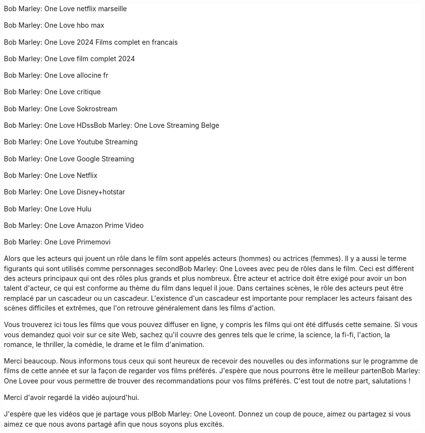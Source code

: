 <p dir="auto">Bob Marley: One Love netflix marseille</p>
<p dir="auto">Bob Marley: One Love hbo max</p>
<p dir="auto">Bob Marley: One Love 2024 Films complet en francais</p>
<p dir="auto">Bob Marley: One Love film complet 2024</p>
<p dir="auto">Bob Marley: One Love allocine fr</p>
<p dir="auto">Bob Marley: One Love critique</p>
<p dir="auto">Bob Marley: One Love Sokrostream</p>
<p dir="auto">Bob Marley: One Love HDssBob Marley: One Love Streaming Belge</p>
<p dir="auto">Bob Marley: One Love Youtube Streaming</p>
<p dir="auto">Bob Marley: One Love Google Streaming</p>
<p dir="auto">Bob Marley: One Love Netflix</p>
<p dir="auto">Bob Marley: One Love Disney+hotstar</p>
<p dir="auto">Bob Marley: One Love Hulu</p>
<p dir="auto">Bob Marley: One Love Amazon Prime Video</p>
<p dir="auto">Bob Marley: One Love Primemovi</p>
<p dir="auto">Alors que les acteurs qui jouent un rôle dans le film sont appelés acteurs (hommes) ou actrices (femmes). Il y a aussi le terme figurants qui sont utilisés comme personnages secondBob Marley: One Lovees avec peu de rôles dans le film. Ceci est différent des acteurs principaux qui ont des rôles plus grands et plus nombreux. Être acteur et actrice doit être exigé pour avoir un bon talent d'acteur, ce qui est conforme au thème du film dans lequel il joue. Dans certaines scènes, le rôle des acteurs peut être remplacé par un cascadeur ou un cascadeur. L'existence d'un cascadeur est importante pour remplacer les acteurs faisant des scènes difficiles et extrêmes, que l'on retrouve généralement dans les films d'action.</p>
<p dir="auto">Vous trouverez ici tous les films que vous pouvez diffuser en ligne, y compris les films qui ont été diffusés cette semaine. Si vous vous demandez quoi voir sur ce site Web, sachez qu'il couvre des genres tels que le crime, la science, la fi-fi, l'action, la romance, le thriller, la comédie, le drame et le film d'animation.</p>
<p dir="auto">Merci beaucoup. Nous informons tous ceux qui sont heureux de recevoir des nouvelles ou des informations sur le programme de films de cette année et sur la façon de regarder vos films préférés. J'espère que nous pourrons être le meilleur partenBob Marley: One Lovee pour vous permettre de trouver des recommandations pour vos films préférés. C'est tout de notre part, salutations !</p>
<p dir="auto">Merci d'avoir regardé la vidéo aujourd'hui.</p>
<p dir="auto">J'espère que les vidéos que je partage vous plBob Marley: One Loveont. Donnez un coup de pouce, aimez ou partagez si vous aimez ce que nous avons partagé afin que nous soyons plus excités.</p>
</article>
